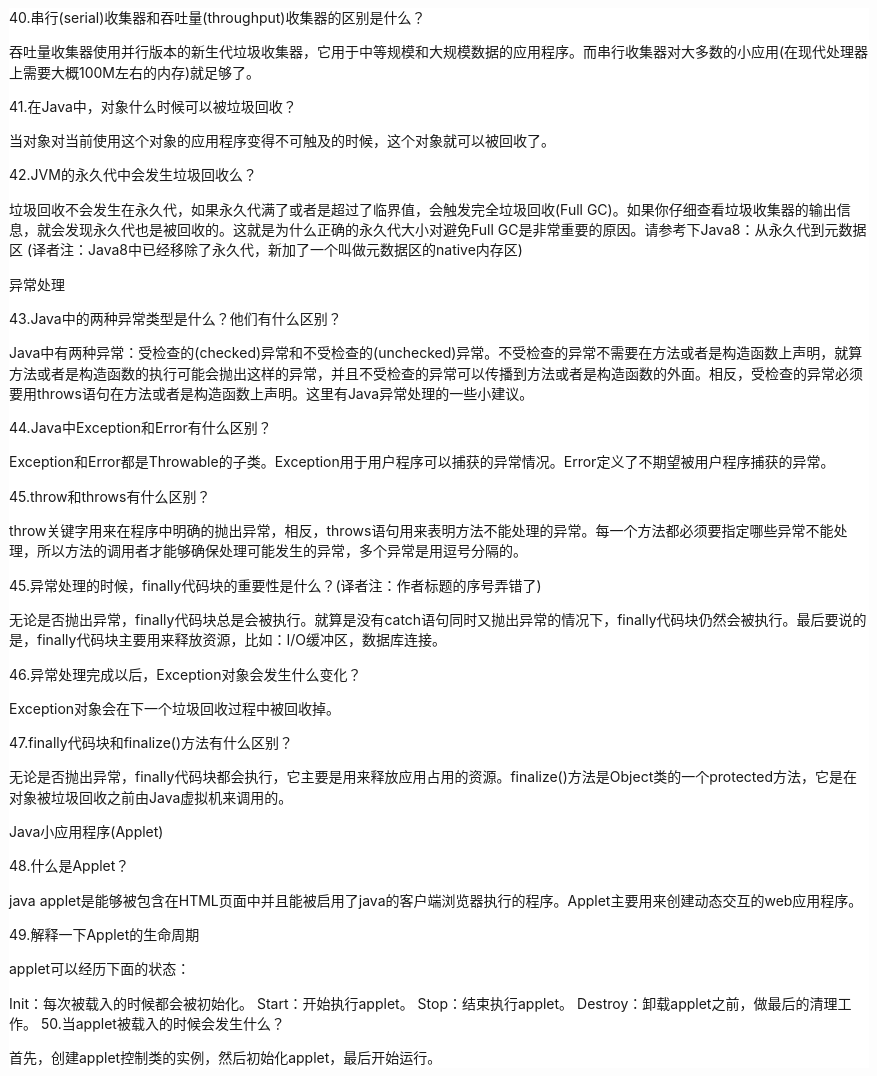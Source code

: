40.串行(serial)收集器和吞吐量(throughput)收集器的区别是什么？

吞吐量收集器使用并行版本的新生代垃圾收集器，它用于中等规模和大规模数据的应用程序。而串行收集器对大多数的小应用(在现代处理器上需要大概100M左右的内存)就足够了。

41.在Java中，对象什么时候可以被垃圾回收？

当对象对当前使用这个对象的应用程序变得不可触及的时候，这个对象就可以被回收了。

42.JVM的永久代中会发生垃圾回收么？

垃圾回收不会发生在永久代，如果永久代满了或者是超过了临界值，会触发完全垃圾回收(Full GC)。如果你仔细查看垃圾收集器的输出信息，就会发现永久代也是被回收的。这就是为什么正确的永久代大小对避免Full GC是非常重要的原因。请参考下Java8：从永久代到元数据区
(译者注：Java8中已经移除了永久代，新加了一个叫做元数据区的native内存区)


异常处理

43.Java中的两种异常类型是什么？他们有什么区别？

Java中有两种异常：受检查的(checked)异常和不受检查的(unchecked)异常。不受检查的异常不需要在方法或者是构造函数上声明，就算方法或者是构造函数的执行可能会抛出这样的异常，并且不受检查的异常可以传播到方法或者是构造函数的外面。相反，受检查的异常必须要用throws语句在方法或者是构造函数上声明。这里有Java异常处理的一些小建议。

44.Java中Exception和Error有什么区别？

Exception和Error都是Throwable的子类。Exception用于用户程序可以捕获的异常情况。Error定义了不期望被用户程序捕获的异常。

45.throw和throws有什么区别？

throw关键字用来在程序中明确的抛出异常，相反，throws语句用来表明方法不能处理的异常。每一个方法都必须要指定哪些异常不能处理，所以方法的调用者才能够确保处理可能发生的异常，多个异常是用逗号分隔的。

45.异常处理的时候，finally代码块的重要性是什么？(译者注：作者标题的序号弄错了)

无论是否抛出异常，finally代码块总是会被执行。就算是没有catch语句同时又抛出异常的情况下，finally代码块仍然会被执行。最后要说的是，finally代码块主要用来释放资源，比如：I/O缓冲区，数据库连接。

46.异常处理完成以后，Exception对象会发生什么变化？

Exception对象会在下一个垃圾回收过程中被回收掉。

47.finally代码块和finalize()方法有什么区别？

无论是否抛出异常，finally代码块都会执行，它主要是用来释放应用占用的资源。finalize()方法是Object类的一个protected方法，它是在对象被垃圾回收之前由Java虚拟机来调用的。

Java小应用程序(Applet)

48.什么是Applet？

java applet是能够被包含在HTML页面中并且能被启用了java的客户端浏览器执行的程序。Applet主要用来创建动态交互的web应用程序。

49.解释一下Applet的生命周期

applet可以经历下面的状态：

Init：每次被载入的时候都会被初始化。
Start：开始执行applet。
Stop：结束执行applet。
Destroy：卸载applet之前，做最后的清理工作。
50.当applet被载入的时候会发生什么？

首先，创建applet控制类的实例，然后初始化applet，最后开始运行。
